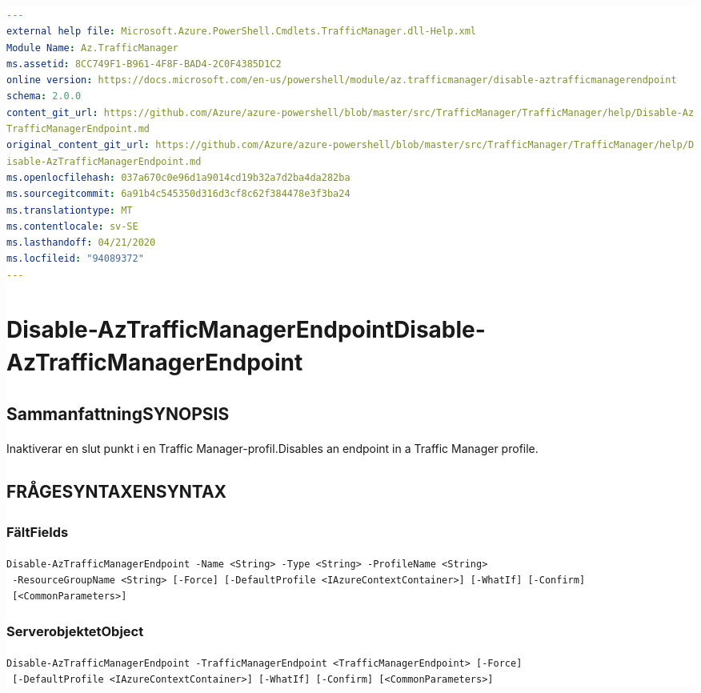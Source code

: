 ```yaml
---
external help file: Microsoft.Azure.PowerShell.Cmdlets.TrafficManager.dll-Help.xml
Module Name: Az.TrafficManager
ms.assetid: 8CC749F1-B961-4F8F-BAD4-2C0F4385D1C2
online version: https://docs.microsoft.com/en-us/powershell/module/az.trafficmanager/disable-aztrafficmanagerendpoint
schema: 2.0.0
content_git_url: https://github.com/Azure/azure-powershell/blob/master/src/TrafficManager/TrafficManager/help/Disable-AzTrafficManagerEndpoint.md
original_content_git_url: https://github.com/Azure/azure-powershell/blob/master/src/TrafficManager/TrafficManager/help/Disable-AzTrafficManagerEndpoint.md
ms.openlocfilehash: 037a670c0e96d1a9014cd19b32a7d2ba4da282ba
ms.sourcegitcommit: 6a91b4c545350d316d3cf8c62f384478e3f3ba24
ms.translationtype: MT
ms.contentlocale: sv-SE
ms.lasthandoff: 04/21/2020
ms.locfileid: "94089372"
---
```

# <span data-ttu-id="4c6d3-101">Disable-AzTrafficManagerEndpoint</span><span class="sxs-lookup"><span data-stu-id="4c6d3-101">Disable-AzTrafficManagerEndpoint</span></span>

## <span data-ttu-id="4c6d3-102">Sammanfattning</span><span class="sxs-lookup"><span data-stu-id="4c6d3-102">SYNOPSIS</span></span>
<span data-ttu-id="4c6d3-103">Inaktiverar en slut punkt i en Traffic Manager-profil.</span><span class="sxs-lookup"><span data-stu-id="4c6d3-103">Disables an endpoint in a Traffic Manager profile.</span></span>

## <span data-ttu-id="4c6d3-104">FRÅGESYNTAXEN</span><span class="sxs-lookup"><span data-stu-id="4c6d3-104">SYNTAX</span></span>

### <span data-ttu-id="4c6d3-105">Fält</span><span class="sxs-lookup"><span data-stu-id="4c6d3-105">Fields</span></span>
```
Disable-AzTrafficManagerEndpoint -Name <String> -Type <String> -ProfileName <String>
 -ResourceGroupName <String> [-Force] [-DefaultProfile <IAzureContextContainer>] [-WhatIf] [-Confirm]
 [<CommonParameters>]
```

### <span data-ttu-id="4c6d3-106">Serverobjektet</span><span class="sxs-lookup"><span data-stu-id="4c6d3-106">Object</span></span>
```
Disable-AzTrafficManagerEndpoint -TrafficManagerEndpoint <TrafficManagerEndpoint> [-Force]
 [-DefaultProfile <IAzureContextContainer>] [-WhatIf] [-Confirm] [<CommonParameters>]
```
